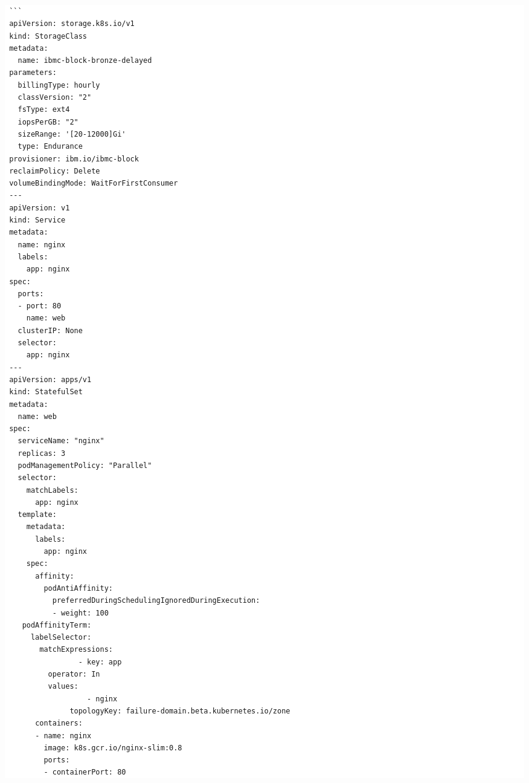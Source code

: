     ```
     apiVersion: storage.k8s.io/v1
     kind: StorageClass
     metadata:
       name: ibmc-block-bronze-delayed
     parameters:
       billingType: hourly
       classVersion: "2"
       fsType: ext4
       iopsPerGB: "2"
       sizeRange: '[20-12000]Gi'
       type: Endurance
     provisioner: ibm.io/ibmc-block
     reclaimPolicy: Delete
     volumeBindingMode: WaitForFirstConsumer
     ---
     apiVersion: v1
     kind: Service
     metadata:
       name: nginx
       labels:
         app: nginx
     spec:
       ports:
       - port: 80
         name: web
       clusterIP: None
       selector:
         app: nginx
     ---
     apiVersion: apps/v1
     kind: StatefulSet
     metadata:
       name: web
     spec:
       serviceName: "nginx"
       replicas: 3
       podManagementPolicy: "Parallel"
       selector:
         matchLabels:
           app: nginx
       template:
         metadata:
           labels:
             app: nginx
         spec:
           affinity:
             podAntiAffinity:
               preferredDuringSchedulingIgnoredDuringExecution:
               - weight: 100
        podAffinityTerm:
          labelSelector:
            matchExpressions:
                     - key: app
              operator: In
              values:
                       - nginx
                   topologyKey: failure-domain.beta.kubernetes.io/zone
           containers:
           - name: nginx
             image: k8s.gcr.io/nginx-slim:0.8
             ports:
             - containerPort: 80